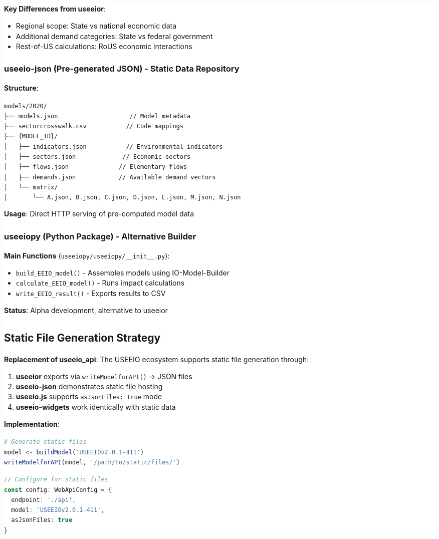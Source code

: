 **Key Differences from useeior**:
- Regional scope: State vs national economic data
- Additional demand categories: State vs federal government
- Rest-of-US calculations: RoUS economic interactions

### useeio-json (Pre-generated JSON) - Static Data Repository

**Structure**:
```
models/2020/
├── models.json                    // Model metadata
├── sectorcrosswalk.csv           // Code mappings
├── {MODEL_ID}/
│   ├── indicators.json           // Environmental indicators
│   ├── sectors.json             // Economic sectors
│   ├── flows.json              // Elementary flows
│   ├── demands.json            // Available demand vectors
│   └── matrix/
│       └── A.json, B.json, C.json, D.json, L.json, M.json, N.json
```

**Usage**: Direct HTTP serving of pre-computed model data

### useeiopy (Python Package) - Alternative Builder

**Main Functions** (`useeiopy/useeiopy/__init__.py`):
- `build_EEIO_model()` - Assembles models using IO-Model-Builder
- `calculate_EEIO_model()` - Runs impact calculations  
- `write_EEIO_result()` - Exports results to CSV

**Status**: Alpha development, alternative to useeior

## Static File Generation Strategy

**Replacement of useeio_api**: The USEEIO ecosystem supports static file generation through:

1. **useeior** exports via `writeModelforAPI()` → JSON files
2. **useeio-json** demonstrates static file hosting
3. **useeio.js** supports `asJsonFiles: true` mode
4. **useeio-widgets** work identically with static data

**Implementation**:
```r
# Generate static files
model <- buildModel('USEEIOv2.0.1-411')
writeModelforAPI(model, '/path/to/static/files/')
```

```ts
// Configure for static files
const config: WebApiConfig = {
  endpoint: './api',
  model: 'USEEIOv2.0.1-411', 
  asJsonFiles: true
}
```
